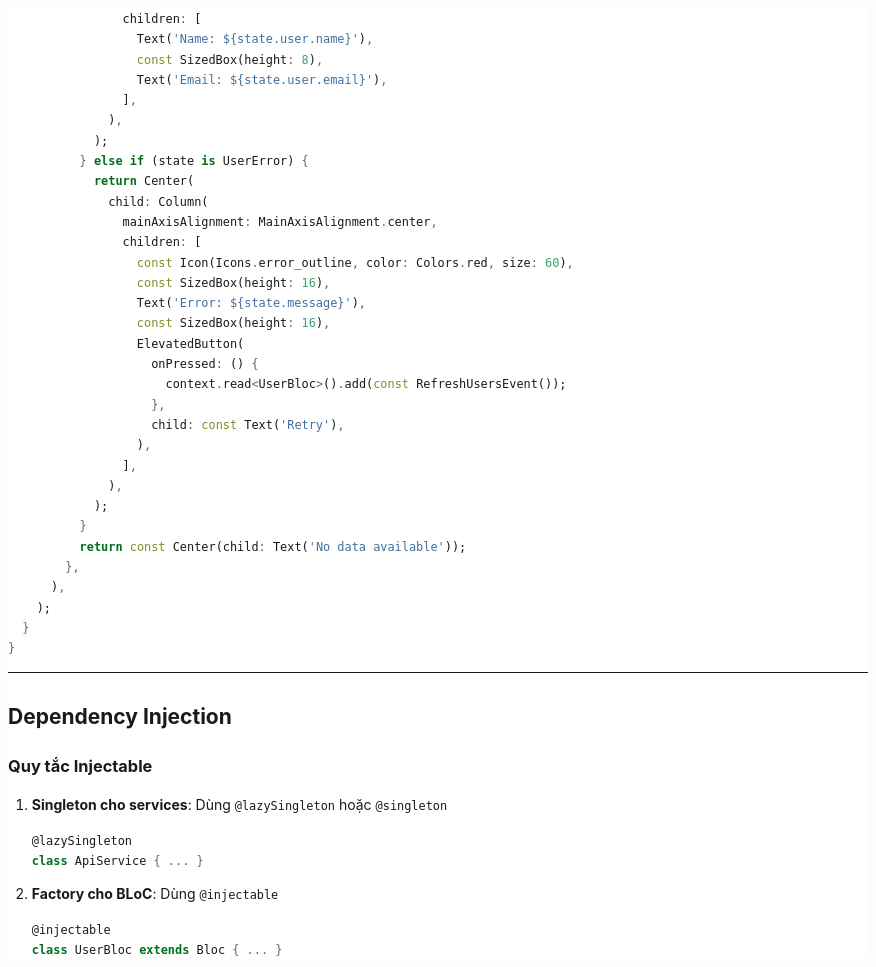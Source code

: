 ```dart
                children: [
                  Text('Name: ${state.user.name}'),
                  const SizedBox(height: 8),
                  Text('Email: ${state.user.email}'),
                ],
              ),
            );
          } else if (state is UserError) {
            return Center(
              child: Column(
                mainAxisAlignment: MainAxisAlignment.center,
                children: [
                  const Icon(Icons.error_outline, color: Colors.red, size: 60),
                  const SizedBox(height: 16),
                  Text('Error: ${state.message}'),
                  const SizedBox(height: 16),
                  ElevatedButton(
                    onPressed: () {
                      context.read<UserBloc>().add(const RefreshUsersEvent());
                    },
                    child: const Text('Retry'),
                  ),
                ],
              ),
            );
          }
          return const Center(child: Text('No data available'));
        },
      ),
    );
  }
}
```

---

## Dependency Injection

### Quy tắc Injectable

1. **Singleton cho services**: Dùng `@lazySingleton` hoặc `@singleton`
   ```dart
   @lazySingleton
   class ApiService { ... }
   ```

2. **Factory cho BLoC**: Dùng `@injectable`
   ```dart
   @injectable
   class UserBloc extends Bloc { ... }
   ```
